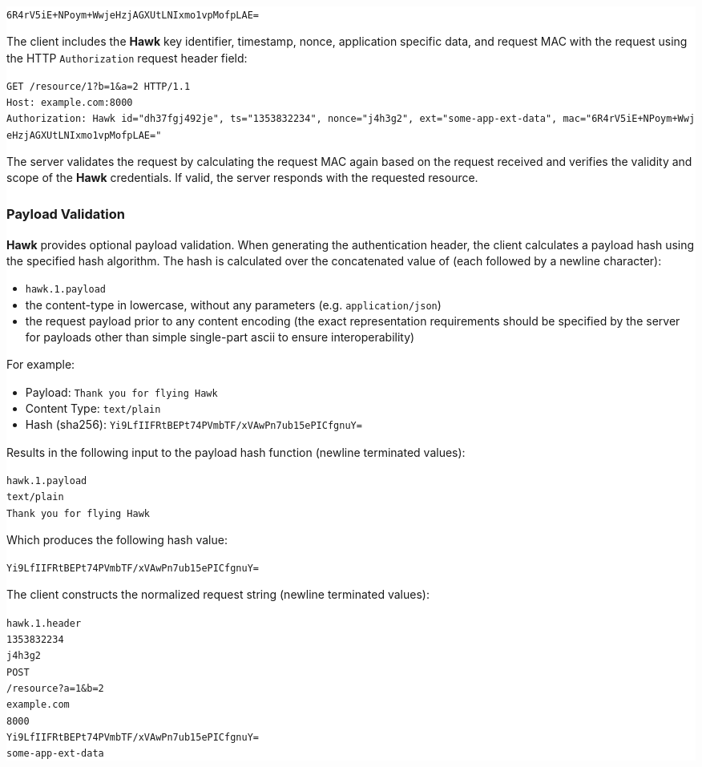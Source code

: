 ```
6R4rV5iE+NPoym+WwjeHzjAGXUtLNIxmo1vpMofpLAE=
```

The client includes the **Hawk** key identifier, timestamp, nonce, application specific data, and request MAC with the request using
the HTTP `Authorization` request header field:

```
GET /resource/1?b=1&a=2 HTTP/1.1
Host: example.com:8000
Authorization: Hawk id="dh37fgj492je", ts="1353832234", nonce="j4h3g2", ext="some-app-ext-data", mac="6R4rV5iE+NPoym+WwjeHzjAGXUtLNIxmo1vpMofpLAE="
```

The server validates the request by calculating the request MAC again based on the request received and verifies the validity
and scope of the **Hawk** credentials. If valid, the server responds with the requested resource.


### Payload Validation

**Hawk** provides optional payload validation. When generating the authentication header, the client calculates a payload hash
using the specified hash algorithm. The hash is calculated over the concatenated value of (each followed by a newline character):
* `hawk.1.payload`
* the content-type in lowercase, without any parameters (e.g. `application/json`)
* the request payload prior to any content encoding (the exact representation requirements should be specified by the server for payloads other than simple single-part ascii to ensure interoperability)

For example:

* Payload: `Thank you for flying Hawk`
* Content Type: `text/plain`
* Hash (sha256): `Yi9LfIIFRtBEPt74PVmbTF/xVAwPn7ub15ePICfgnuY=`

Results in the following input to the payload hash function (newline terminated values):

```
hawk.1.payload
text/plain
Thank you for flying Hawk

```

Which produces the following hash value:

```
Yi9LfIIFRtBEPt74PVmbTF/xVAwPn7ub15ePICfgnuY=
```

The client constructs the normalized request string (newline terminated values):

```
hawk.1.header
1353832234
j4h3g2
POST
/resource?a=1&b=2
example.com
8000
Yi9LfIIFRtBEPt74PVmbTF/xVAwPn7ub15ePICfgnuY=
some-app-ext-data

```
